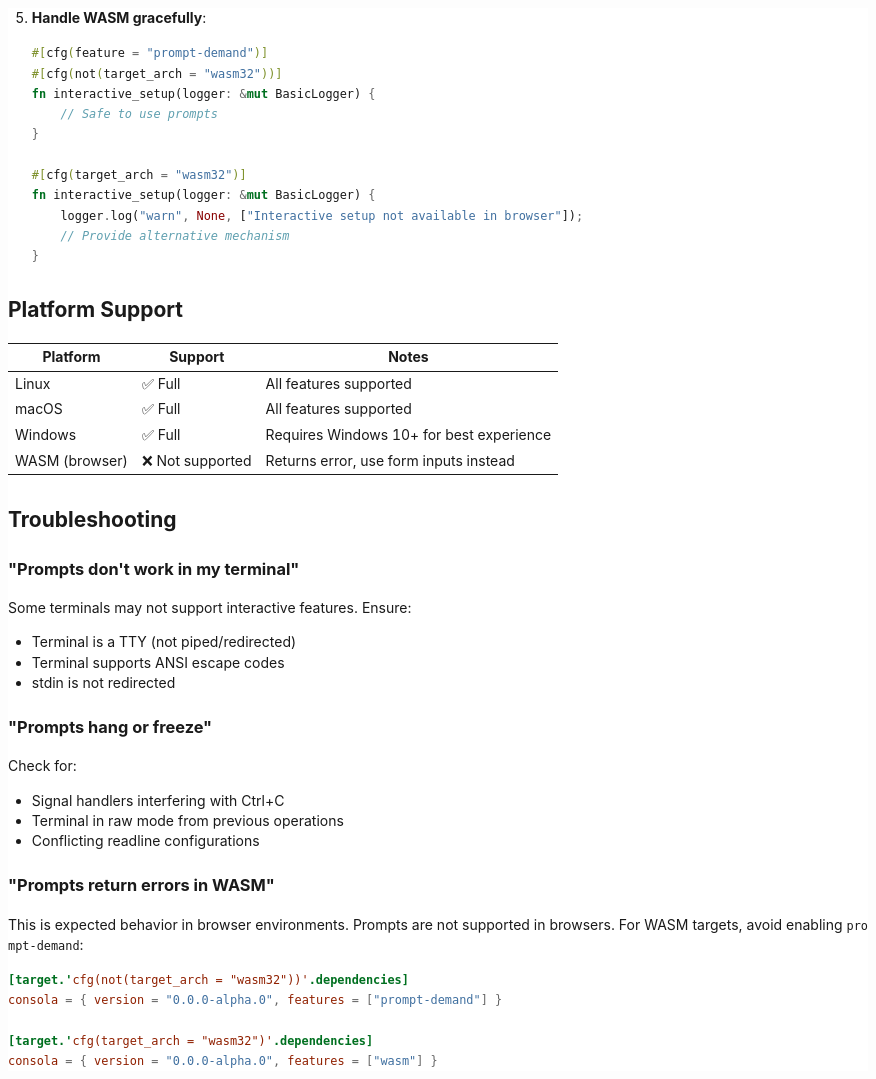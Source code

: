5. **Handle WASM gracefully**:
   ```rust
   #[cfg(feature = "prompt-demand")]
   #[cfg(not(target_arch = "wasm32"))]
   fn interactive_setup(logger: &mut BasicLogger) {
       // Safe to use prompts
   }
   
   #[cfg(target_arch = "wasm32")]
   fn interactive_setup(logger: &mut BasicLogger) {
       logger.log("warn", None, ["Interactive setup not available in browser"]);
       // Provide alternative mechanism
   }
   ```

## Platform Support

| Platform | Support | Notes |
|----------|---------|-------|
| Linux | ✅ Full | All features supported |
| macOS | ✅ Full | All features supported |
| Windows | ✅ Full | Requires Windows 10+ for best experience |
| WASM (browser) | ❌ Not supported | Returns error, use form inputs instead |

## Troubleshooting

### "Prompts don't work in my terminal"

Some terminals may not support interactive features. Ensure:
- Terminal is a TTY (not piped/redirected)
- Terminal supports ANSI escape codes
- stdin is not redirected

### "Prompts hang or freeze"

Check for:
- Signal handlers interfering with Ctrl+C
- Terminal in raw mode from previous operations
- Conflicting readline configurations

### "Prompts return errors in WASM"

This is expected behavior in browser environments. Prompts are not supported in browsers. For WASM targets, avoid enabling `prompt-demand`:

```toml
[target.'cfg(not(target_arch = "wasm32"))'.dependencies]
consola = { version = "0.0.0-alpha.0", features = ["prompt-demand"] }

[target.'cfg(target_arch = "wasm32")'.dependencies]
consola = { version = "0.0.0-alpha.0", features = ["wasm"] }
```
